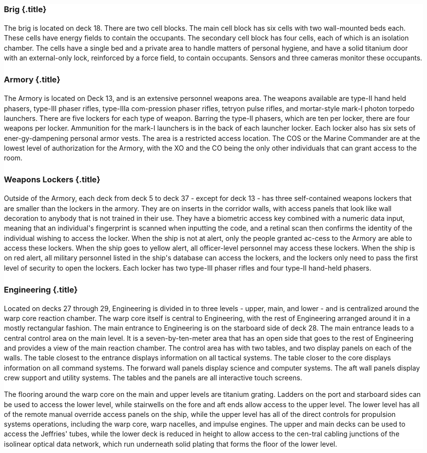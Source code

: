 ### Brig {.title}

The brig is located on deck 18. There are two cell blocks. The main cell block has six cells with two wall-mounted beds each. These cells have energy fields to contain the occupants. The secondary cell block has four cells, each of which is an isolation chamber. The cells have a single bed and a private area to handle matters of personal hygiene, and have a solid titanium door with an external-only lock, reinforced by a force field, to contain occupants. Sensors and three cameras monitor these occupants.

### Armory {.title}

The Armory is located on Deck 13, and is an extensive personnel weapons area. The weapons available are type-II hand held phasers, type-III phaser rifles, type-IIIa com-pression phaser rifles, tetryon pulse rifles, and mortar-style mark-I photon torpedo launchers. There are five lockers for each type of weapon. Barring the type-II phasers, which are ten per locker, there are four weapons per locker. Ammunition for the mark-I launchers is in the back of each launcher locker. Each locker also has six sets of ener-gy-dampening personal armor vests. The area is a restricted access location. The COS or the Marine Commander are at the lowest level of authorization for the Armory, with the XO and the CO being the only other individuals that can grant access to the room.

### Weapons Lockers {.title}

Outside of the Armory, each deck from deck 5 to deck 37 - except for deck 13 - has three self-contained weapons lockers that are smaller than the lockers in the armory. They are on inserts in the corridor walls, with access panels that look like wall decoration to anybody that is not trained in their use. They have a biometric access key combined with a numeric data input, meaning that an individual's fingerprint is scanned when inputting the code, and a retinal scan then confirms the identity of the individual wishing to access the locker. When the ship is not at alert, only the people granted ac-cess to the Armory are able to access these lockers. When the ship goes to yellow alert, all officer-level personnel may access these lockers. When the ship is on red alert, all military personnel listed in the ship's database can access the lockers, and the lockers only need to pass the first level of security to open the lockers. Each locker has two type-III phaser rifles and four type-II hand-held phasers.

### Engineering {.title}

Located on decks 27 through 29, Engineering is divided in to three levels - upper, main, and lower - and is centralized around the warp core reaction chamber. The warp core itself is central to Engineering, with the rest of Engineering arranged around it in a mostly rectangular fashion. The main entrance to Engineering is on the starboard side of deck 28. The main entrance leads to a central control area on the main level. It is a seven-by-ten-meter area that has an open side that goes to the rest of Engineering and provides a view of the main reaction chamber. The control area has with two tables, and two display panels on each of the walls. The table closest to the entrance displays information on all tactical systems. The table closer to the core displays information on all command systems. The forward wall panels display science and computer systems. The aft wall panels display crew support and utility systems. The tables and the panels are all interactive touch screens.

The flooring around the warp core on the main and upper levels are titanium grating. Ladders on the port and starboard sides can be used to access the lower level, while stairwells on the fore and aft ends allow access to the upper level. The lower level has all of the remote manual override access panels on the ship, while the upper level has all of the direct controls for propulsion systems operations, including the warp core, warp nacelles, and impulse engines. The upper and main decks can be used to access the Jeffries' tubes, while the lower deck is reduced in height to allow access to the cen-tral cabling junctions of the isolinear optical data network, which run underneath solid plating that forms the floor of the lower level.
